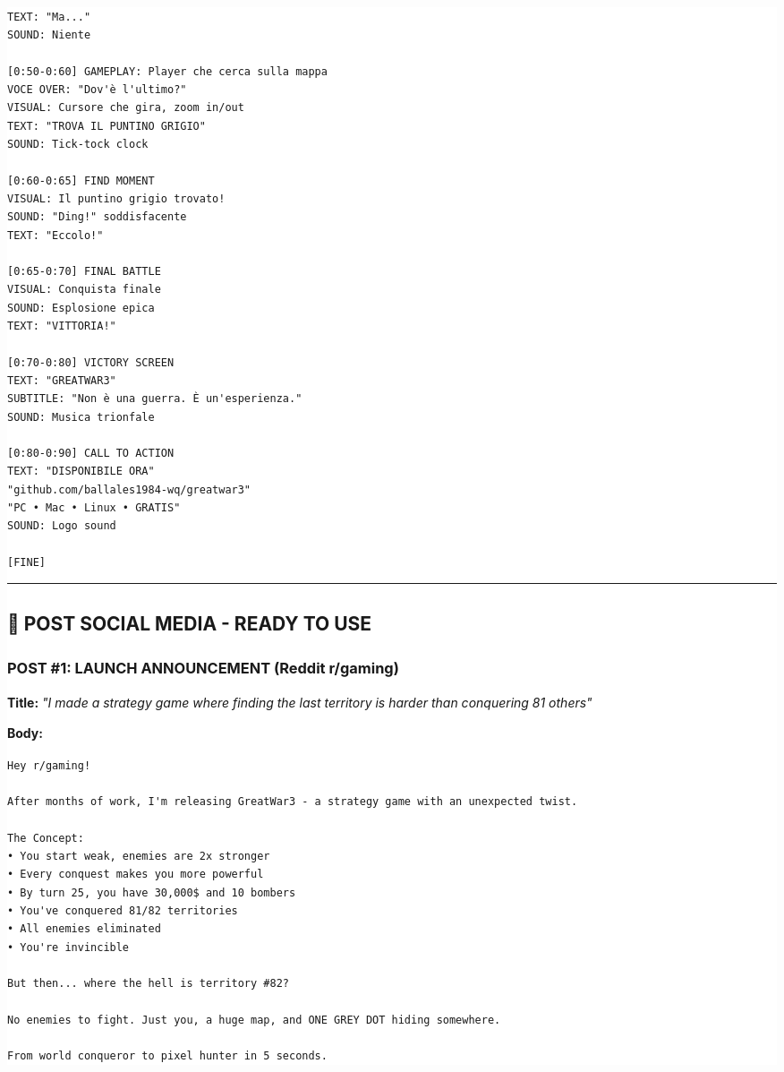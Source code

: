 ```
TEXT: "Ma..."
SOUND: Niente

[0:50-0:60] GAMEPLAY: Player che cerca sulla mappa
VOCE OVER: "Dov'è l'ultimo?"
VISUAL: Cursore che gira, zoom in/out
TEXT: "TROVA IL PUNTINO GRIGIO"
SOUND: Tick-tock clock

[0:60-0:65] FIND MOMENT
VISUAL: Il puntino grigio trovato!
SOUND: "Ding!" soddisfacente
TEXT: "Eccolo!"

[0:65-0:70] FINAL BATTLE
VISUAL: Conquista finale
SOUND: Esplosione epica
TEXT: "VITTORIA!"

[0:70-0:80] VICTORY SCREEN
TEXT: "GREATWAR3"
SUBTITLE: "Non è una guerra. È un'esperienza."
SOUND: Musica trionfale

[0:80-0:90] CALL TO ACTION
TEXT: "DISPONIBILE ORA"
"github.com/ballales1984-wq/greatwar3"
"PC • Mac • Linux • GRATIS"
SOUND: Logo sound

[FINE]
```

---

## 📝 **POST SOCIAL MEDIA - READY TO USE**

### **POST #1: LAUNCH ANNOUNCEMENT (Reddit r/gaming)**

**Title:** 
*"I made a strategy game where finding the last territory is harder than conquering 81 others"*

**Body:**
```
Hey r/gaming!

After months of work, I'm releasing GreatWar3 - a strategy game with an unexpected twist.

The Concept:
• You start weak, enemies are 2x stronger
• Every conquest makes you more powerful
• By turn 25, you have 30,000$ and 10 bombers
• You've conquered 81/82 territories
• All enemies eliminated
• You're invincible

But then... where the hell is territory #82?

No enemies to fight. Just you, a huge map, and ONE GREY DOT hiding somewhere.

From world conqueror to pixel hunter in 5 seconds.

```